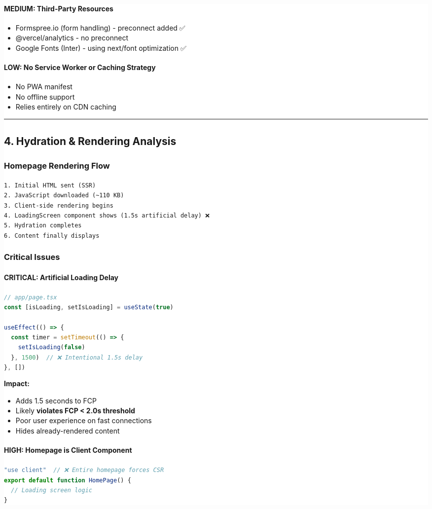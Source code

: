 #### MEDIUM: Third-Party Resources
- Formspree.io (form handling) - preconnect added ✅
- @vercel/analytics - no preconnect
- Google Fonts (Inter) - using next/font optimization ✅

#### LOW: No Service Worker or Caching Strategy
- No PWA manifest
- No offline support
- Relies entirely on CDN caching

---

## 4. Hydration & Rendering Analysis

### Homepage Rendering Flow

```
1. Initial HTML sent (SSR)
2. JavaScript downloaded (~110 KB)
3. Client-side rendering begins
4. LoadingScreen component shows (1.5s artificial delay) ❌
5. Hydration completes
6. Content finally displays
```

### Critical Issues

#### CRITICAL: Artificial Loading Delay
```javascript
// app/page.tsx
const [isLoading, setIsLoading] = useState(true)

useEffect(() => {
  const timer = setTimeout(() => {
    setIsLoading(false)
  }, 1500)  // ❌ Intentional 1.5s delay
}, [])
```

**Impact:**
- Adds 1.5 seconds to FCP
- Likely **violates FCP < 2.0s threshold**
- Poor user experience on fast connections
- Hides already-rendered content

#### HIGH: Homepage is Client Component
```javascript
"use client"  // ❌ Entire homepage forces CSR
export default function HomePage() {
  // Loading screen logic
}
```
